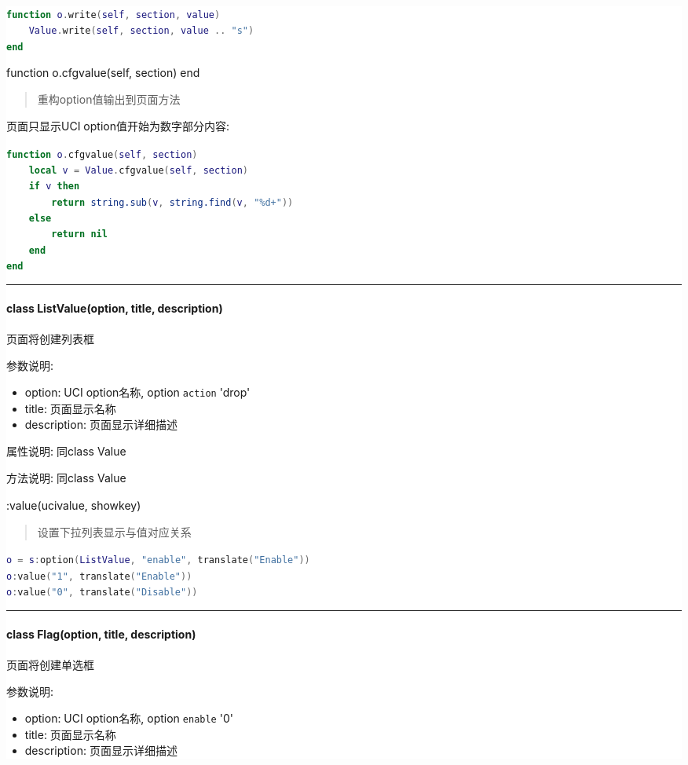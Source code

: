 ```lua
function o.write(self, section, value)
    Value.write(self, section, value .. "s")
end
```

function o.cfgvalue(self, section)
end
> 重构option值输出到页面方法

页面只显示UCI option值开始为数字部分内容:

```lua
function o.cfgvalue(self, section)
    local v = Value.cfgvalue(self, section) 
    if v then
        return string.sub(v, string.find(v, "%d+"))
    else 
        return nil
    end
end
```

---

#### class ListValue(option, title, description)

页面将创建列表框

参数说明:

* option: UCI option名称, option `action` 'drop'
* title: 页面显示名称
* description: 页面显示详细描述

属性说明:
同class Value

方法说明:
同class Value

:value(ucivalue, showkey)
> 设置下拉列表显示与值对应关系

```lua
o = s:option(ListValue, "enable", translate("Enable"))
o:value("1", translate("Enable"))
o:value("0", translate("Disable"))
```

---

#### class Flag(option, title, description)

页面将创建单选框

参数说明:

* option: UCI option名称, option `enable` '0'
* title: 页面显示名称
* description: 页面显示详细描述

